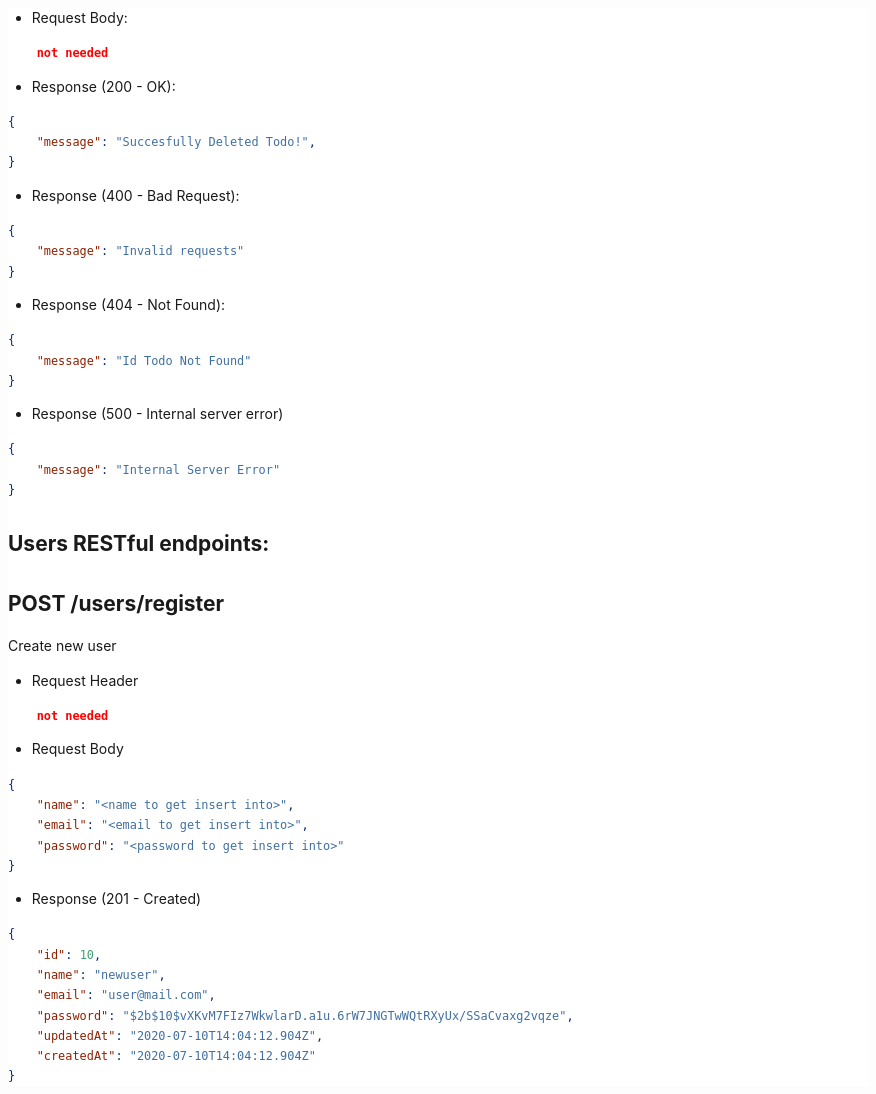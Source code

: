 - Request Body:
```json
    not needed
```

- Response (200 - OK):
```json
{
    "message": "Succesfully Deleted Todo!",
}
```

- Response (400 - Bad Request):
```json
{
    "message": "Invalid requests"
}
```

- Response (404 - Not Found):
```json
{
    "message": "Id Todo Not Found"
}
```

- Response (500 - Internal server error)
```json
{
    "message": "Internal Server Error"
}
```

## Users RESTful endpoints: 

## POST /users/register
Create new user

- Request Header
```json
    not needed
```
- Request Body

```json
{
    "name": "<name to get insert into>",
    "email": "<email to get insert into>",
    "password": "<password to get insert into>"    
}
 ```

- Response (201 - Created)
```json
{
    "id": 10,
    "name": "newuser",
    "email": "user@mail.com",
    "password": "$2b$10$vXKvM7FIz7WkwlarD.a1u.6rW7JNGTwWQtRXyUx/SSaCvaxg2vqze",
    "updatedAt": "2020-07-10T14:04:12.904Z",
    "createdAt": "2020-07-10T14:04:12.904Z"
}
```

